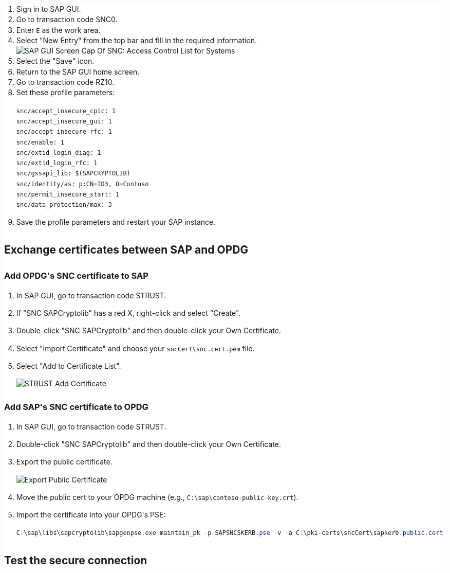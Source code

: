 1. Sign in to SAP GUI.
2. Go to transaction code SNC0.
3. Enter `E` as the work area.
4. Select "New Entry" from the top bar and fill in the required information.
   ![SAP GUI Screen Cap Of SNC: Access Control List for Systems](~/assets/images/Pasted%20image%2020240208144512.png)
5. Select the "Save" icon.
6. Return to the SAP GUI home screen.
7. Go to transaction code RZ10.
8. Set these profile parameters:
   ```
   snc/accept_insecure_cpic: 1
   snc/accept_insecure_gui: 1
   snc/accept_insecure_rfc: 1
   snc/enable: 1
   snc/extid_login_diag: 1
   snc/extid_login_rfc: 1
   snc/gssapi_lib: $(SAPCRYPTOLIB)
   snc/identity/as: p:CN=ID3, O=Contoso
   snc/permit_insecure_start: 1
   snc/data_protection/max: 3
   ```
9. Save the profile parameters and restart your SAP instance.

## Exchange certificates between SAP and OPDG

### Add OPDG's SNC certificate to SAP

1. In SAP GUI, go to transaction code STRUST.
2. If "SNC SAPCryptolib" has a red X, right-click and select "Create".
3. Double-click "SNC SAPCryptolib" and then double-click your Own Certificate.
4. Select "Import Certificate" and choose your `sncCert\snc.cert.pem` file.
5. Select "Add to Certificate List".

   ![STRUST Add Certificate](~/assets/images/Pasted_image_20240207113302.png)

### Add SAP's SNC certificate to OPDG

1. In SAP GUI, go to transaction code STRUST.
2. Double-click "SNC SAPCryptolib" and then double-click your Own Certificate.
3. Export the public certificate.

   ![Export Public Certificate](~/assets/images/Pasted_image_20240223162554.png)

4. Move the public cert to your OPDG machine (e.g., `C:\sap\contoso-public-key.crt`).
5. Import the certificate into your OPDG's PSE:
   ```powershell
   C:\sap\libs\sapcryptolib\sapgenpse.exe maintain_pk -p SAPSNCSKERB.pse -v -a C:\pki-certs\sncCert\sapkerb.public.cert
   ```

## Test the secure connection
